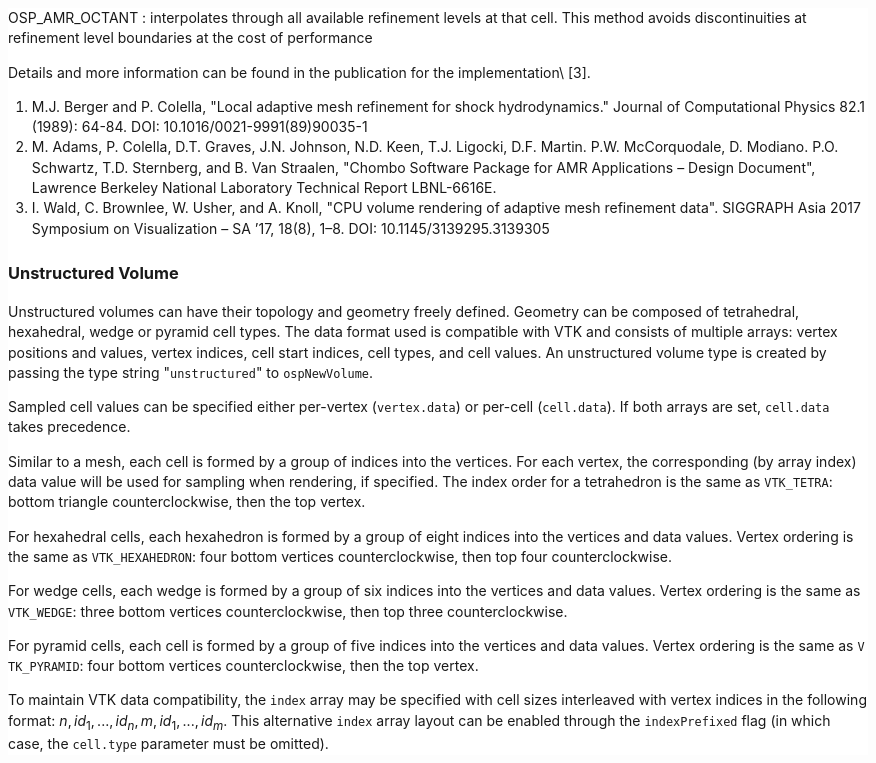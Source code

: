 OSP_AMR_OCTANT
: interpolates through all available refinement levels at that cell.
This method avoids discontinuities at refinement level boundaries at the
cost of performance

Details and more information can be found in the publication for the
implementation\ [3].

1. M.J. Berger and P. Colella, "Local adaptive mesh refinement for
   shock hydrodynamics." Journal of Computational Physics 82.1 (1989):
   64-84. DOI: 10.1016/0021-9991(89)90035-1
2. M. Adams, P. Colella, D.T. Graves, J.N. Johnson, N.D. Keen, T.J.
   Ligocki, D.F. Martin. P.W. McCorquodale, D. Modiano. P.O. Schwartz,
   T.D. Sternberg, and B. Van Straalen, "Chombo Software Package for AMR
   Applications – Design Document", Lawrence Berkeley National
   Laboratory Technical Report LBNL-6616E.
3. I. Wald, C. Brownlee, W. Usher, and A. Knoll, "CPU volume rendering
   of adaptive mesh refinement data". SIGGRAPH Asia 2017 Symposium on
   Visualization – SA ’17, 18(8), 1–8. DOI: 10.1145/3139295.3139305

### Unstructured Volume

Unstructured volumes can have their topology and geometry freely
defined. Geometry can be composed of tetrahedral, hexahedral, wedge or
pyramid cell types. The data format used is compatible with VTK and
consists of multiple arrays: vertex positions and values, vertex
indices, cell start indices, cell types, and cell values. An
unstructured volume type is created by passing the type string
"`unstructured`" to `ospNewVolume`.

Sampled cell values can be specified either per-vertex (`vertex.data`)
or per-cell (`cell.data`). If both arrays are set, `cell.data` takes
precedence.

Similar to a mesh, each cell is formed by a group of indices into the
vertices. For each vertex, the corresponding (by array index) data value
will be used for sampling when rendering, if specified. The index order
for a tetrahedron is the same as `VTK_TETRA`: bottom triangle
counterclockwise, then the top vertex.

For hexahedral cells, each hexahedron is formed by a group of eight
indices into the vertices and data values. Vertex ordering is the same
as `VTK_HEXAHEDRON`: four bottom vertices counterclockwise, then top
four counterclockwise.

For wedge cells, each wedge is formed by a group of six indices into the
vertices and data values. Vertex ordering is the same as `VTK_WEDGE`:
three bottom vertices counterclockwise, then top three counterclockwise.

For pyramid cells, each cell is formed by a group of five indices into
the vertices and data values. Vertex ordering is the same as
`VTK_PYRAMID`: four bottom vertices counterclockwise, then the top
vertex.

To maintain VTK data compatibility, the `index` array may be specified
with cell sizes interleaved with vertex indices in the following format:
$n, id_1, ..., id_n, m, id_1, ..., id_m$. This alternative `index` array
layout can be enabled through the `indexPrefixed` flag (in which case,
the `cell.type` parameter must be omitted).
